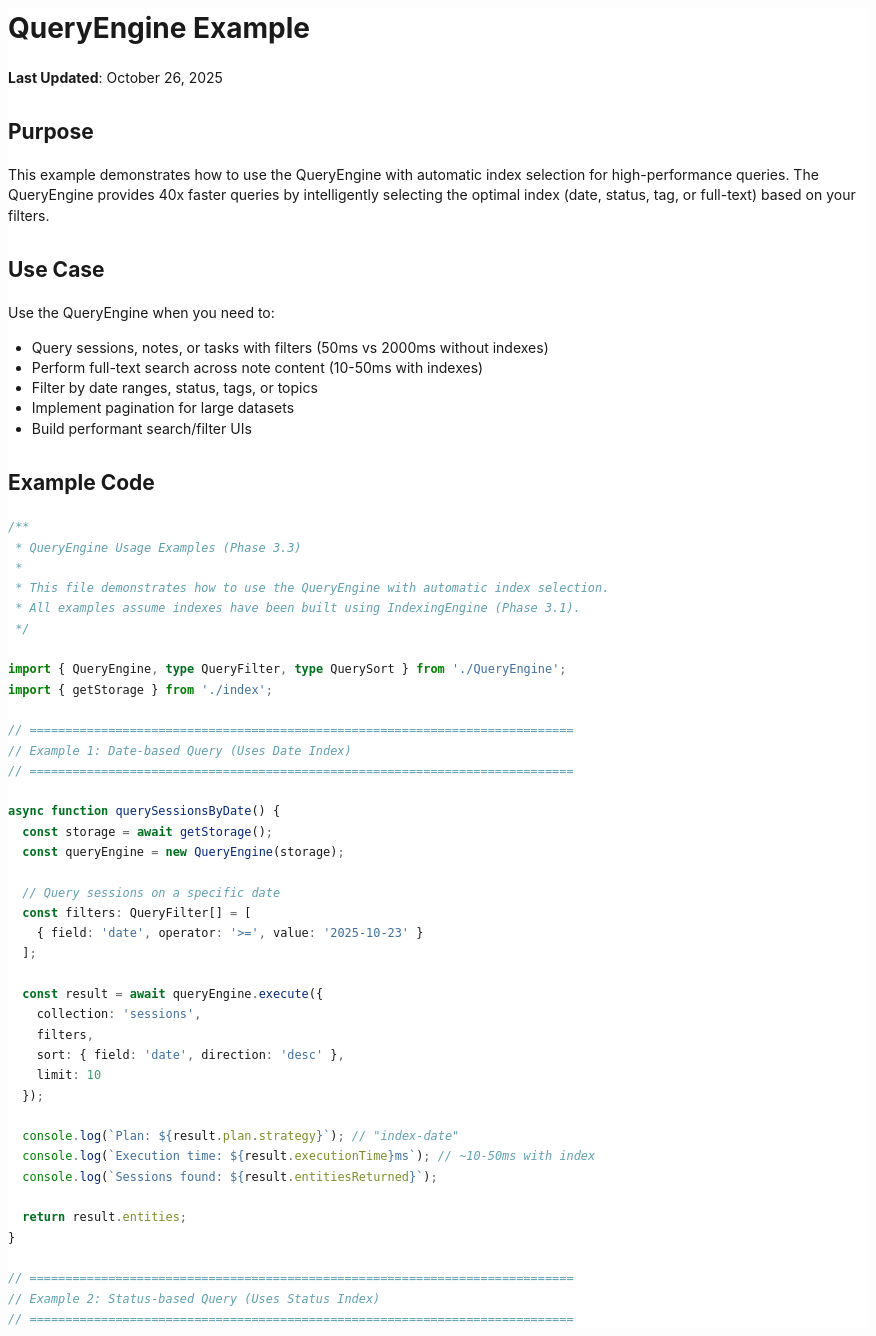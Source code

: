 # QueryEngine Example

**Last Updated**: October 26, 2025

## Purpose

This example demonstrates how to use the QueryEngine with automatic index selection for high-performance queries. The QueryEngine provides 40x faster queries by intelligently selecting the optimal index (date, status, tag, or full-text) based on your filters.

## Use Case

Use the QueryEngine when you need to:
- Query sessions, notes, or tasks with filters (50ms vs 2000ms without indexes)
- Perform full-text search across note content (10-50ms with indexes)
- Filter by date ranges, status, tags, or topics
- Implement pagination for large datasets
- Build performant search/filter UIs

## Example Code

```typescript
/**
 * QueryEngine Usage Examples (Phase 3.3)
 *
 * This file demonstrates how to use the QueryEngine with automatic index selection.
 * All examples assume indexes have been built using IndexingEngine (Phase 3.1).
 */

import { QueryEngine, type QueryFilter, type QuerySort } from './QueryEngine';
import { getStorage } from './index';

// ============================================================================
// Example 1: Date-based Query (Uses Date Index)
// ============================================================================

async function querySessionsByDate() {
  const storage = await getStorage();
  const queryEngine = new QueryEngine(storage);

  // Query sessions on a specific date
  const filters: QueryFilter[] = [
    { field: 'date', operator: '>=', value: '2025-10-23' }
  ];

  const result = await queryEngine.execute({
    collection: 'sessions',
    filters,
    sort: { field: 'date', direction: 'desc' },
    limit: 10
  });

  console.log(`Plan: ${result.plan.strategy}`); // "index-date"
  console.log(`Execution time: ${result.executionTime}ms`); // ~10-50ms with index
  console.log(`Sessions found: ${result.entitiesReturned}`);

  return result.entities;
}

// ============================================================================
// Example 2: Status-based Query (Uses Status Index)
// ============================================================================
```